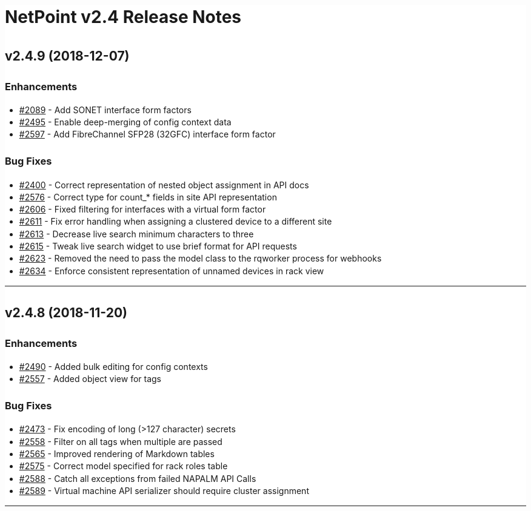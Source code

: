 # NetPoint v2.4 Release Notes

## v2.4.9 (2018-12-07)

### Enhancements

* [#2089](https://github.com/khulnasoft/netpoint/issues/2089) - Add SONET interface form factors
* [#2495](https://github.com/khulnasoft/netpoint/issues/2495) - Enable deep-merging of config context data
* [#2597](https://github.com/khulnasoft/netpoint/issues/2597) - Add FibreChannel SFP28 (32GFC) interface form factor

### Bug Fixes

* [#2400](https://github.com/khulnasoft/netpoint/issues/2400) - Correct representation of nested object assignment in API docs
* [#2576](https://github.com/khulnasoft/netpoint/issues/2576) - Correct type for count_* fields in site API representation
* [#2606](https://github.com/khulnasoft/netpoint/issues/2606) - Fixed filtering for interfaces with a virtual form factor
* [#2611](https://github.com/khulnasoft/netpoint/issues/2611) - Fix error handling when assigning a clustered device to a different site
* [#2613](https://github.com/khulnasoft/netpoint/issues/2613) - Decrease live search minimum characters to three
* [#2615](https://github.com/khulnasoft/netpoint/issues/2615) - Tweak live search widget to use brief format for API requests
* [#2623](https://github.com/khulnasoft/netpoint/issues/2623) - Removed the need to pass the model class to the rqworker process for webhooks
* [#2634](https://github.com/khulnasoft/netpoint/issues/2634) - Enforce consistent representation of unnamed devices in rack view

---

## v2.4.8 (2018-11-20)

### Enhancements

* [#2490](https://github.com/khulnasoft/netpoint/issues/2490) - Added bulk editing for config contexts
* [#2557](https://github.com/khulnasoft/netpoint/issues/2557) - Added object view for tags

### Bug Fixes

* [#2473](https://github.com/khulnasoft/netpoint/issues/2473) - Fix encoding of long (>127 character) secrets
* [#2558](https://github.com/khulnasoft/netpoint/issues/2558) - Filter on all tags when multiple are passed
* [#2565](https://github.com/khulnasoft/netpoint/issues/2565) - Improved rendering of Markdown tables
* [#2575](https://github.com/khulnasoft/netpoint/issues/2575) - Correct model specified for rack roles table
* [#2588](https://github.com/khulnasoft/netpoint/issues/2588) - Catch all exceptions from failed NAPALM API Calls
* [#2589](https://github.com/khulnasoft/netpoint/issues/2589) - Virtual machine API serializer should require cluster assignment

---